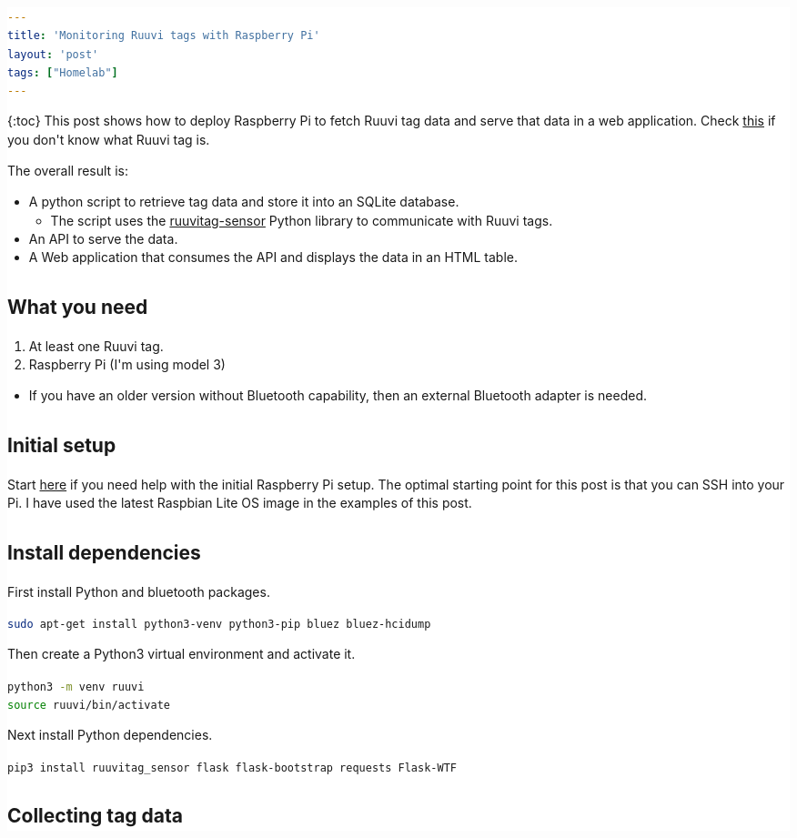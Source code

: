 ```yaml
---
title: 'Monitoring Ruuvi tags with Raspberry Pi'
layout: 'post'
tags: ["Homelab"]
---
```


{:toc}
This post shows how to deploy Raspberry Pi to fetch Ruuvi tag data and serve that data in a web application. Check [this](https://ruuvi.com/) if you don't know what Ruuvi tag is.

The overall result is:

- A python script to retrieve tag data and store it into an SQLite database.
  *  The script uses the [ruuvitag-sensor](https://github.com/ttu/ruuvitag-sensor) Python library to communicate with Ruuvi tags.
- An API to serve the data.
- A Web application that consumes the API and displays the data in an HTML table.

## What you need

1. At least one Ruuvi tag.
2. Raspberry Pi (I'm using model 3)
  * If you have an older version without Bluetooth capability, then an external Bluetooth adapter is needed.

## Initial setup

Start [here](https://www.raspberrypi.org/documentation/) if you need help with the initial Raspberry Pi setup.
The optimal starting point for this post is that you can SSH into your Pi. I have used the latest Raspbian Lite OS image in the examples of this post.

## Install dependencies

First install Python and bluetooth packages.

```bash
sudo apt-get install python3-venv python3-pip bluez bluez-hcidump
```

Then create a Python3 virtual environment and activate it.

```bash
python3 -m venv ruuvi
source ruuvi/bin/activate
```

Next install Python dependencies.

```bash
pip3 install ruuvitag_sensor flask flask-bootstrap requests Flask-WTF
```

## Collecting tag data
